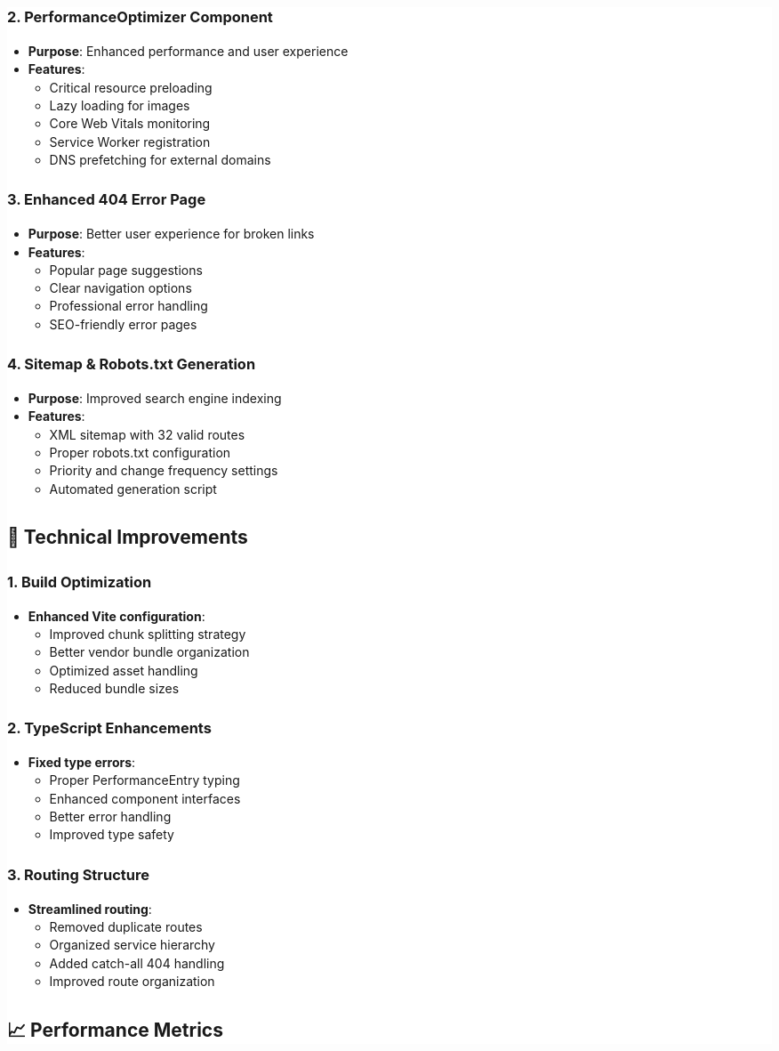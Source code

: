 ### 2. PerformanceOptimizer Component
- **Purpose**: Enhanced performance and user experience
- **Features**:
  - Critical resource preloading
  - Lazy loading for images
  - Core Web Vitals monitoring
  - Service Worker registration
  - DNS prefetching for external domains

### 3. Enhanced 404 Error Page
- **Purpose**: Better user experience for broken links
- **Features**:
  - Popular page suggestions
  - Clear navigation options
  - Professional error handling
  - SEO-friendly error pages

### 4. Sitemap & Robots.txt Generation
- **Purpose**: Improved search engine indexing
- **Features**:
  - XML sitemap with 32 valid routes
  - Proper robots.txt configuration
  - Priority and change frequency settings
  - Automated generation script

## 🔧 Technical Improvements

### 1. Build Optimization
- **Enhanced Vite configuration**:
  - Improved chunk splitting strategy
  - Better vendor bundle organization
  - Optimized asset handling
  - Reduced bundle sizes

### 2. TypeScript Enhancements
- **Fixed type errors**:
  - Proper PerformanceEntry typing
  - Enhanced component interfaces
  - Better error handling
  - Improved type safety

### 3. Routing Structure
- **Streamlined routing**:
  - Removed duplicate routes
  - Organized service hierarchy
  - Added catch-all 404 handling
  - Improved route organization

## 📈 Performance Metrics
